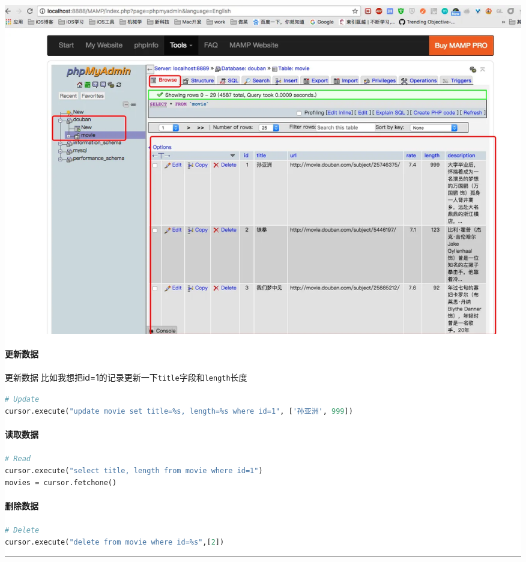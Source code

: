![](/assets/images/20180113PythonMySQL/sqlresult.webp)


#### 更新数据

更新数据 比如我想把id=1的记录更新一下`title`字段和`length`长度

``` python
# Update
cursor.execute("update movie set title=%s, length=%s where id=1", ['孙亚洲', 999])
```

#### 读取数据

``` python
# Read
cursor.execute("select title, length from movie where id=1")
movies = cursor.fetchone()
```

#### 删除数据

``` python
# Delete
cursor.execute("delete from movie where id=%s",[2])
```

---